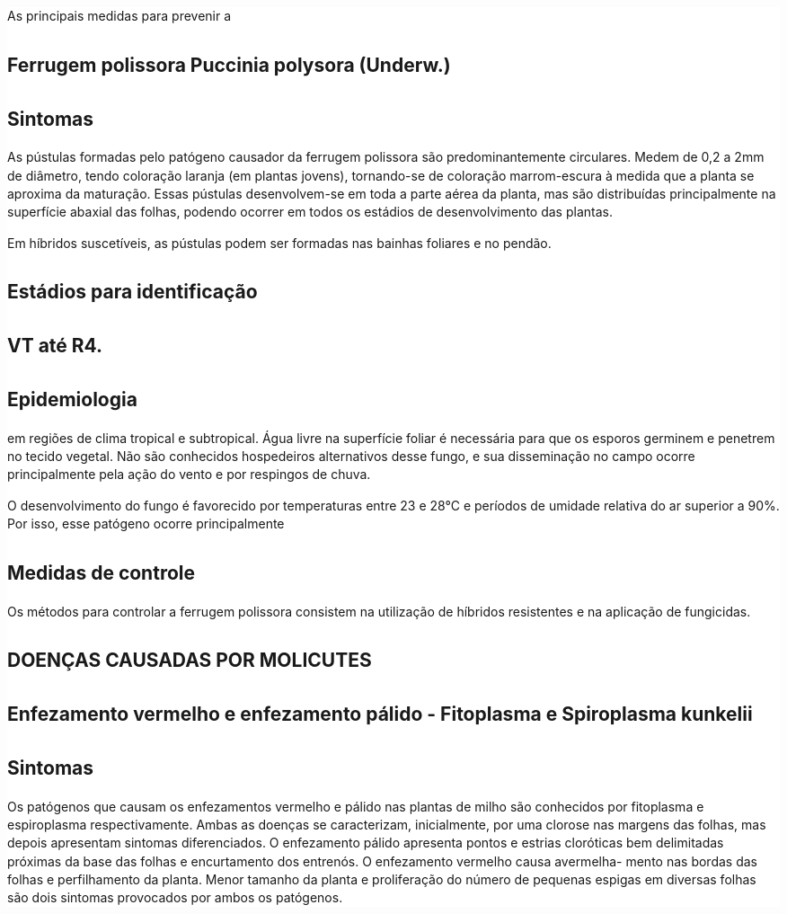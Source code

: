 As  principais  medidas  para  prevenir  a



## Ferrugem polissora Puccinia polysora (Underw.)

## Sintomas

As  pústulas  formadas  pelo  patógeno causador  da  ferrugem  polissora  são predominantemente  circulares.  Medem  de  0,2  a 2mm  de  diâmetro,  tendo  coloração  laranja (em plantas jovens), tornando-se de coloração marrom-escura à medida que a planta se aproxima da maturação. Essas pústulas desenvolvem-se em toda a parte aérea da planta, mas são distribuídas principalmente na superfície abaxial das folhas, podendo ocorrer em todos os estádios de desenvolvimento das plantas.

Em  híbridos  suscetíveis,  as  pústulas  podem ser formadas nas bainhas foliares e no pendão.

## Estádios para identificação

## VT até R4.

## Epidemiologia

em  regiões  de  clima  tropical  e  subtropical. Água livre na superfície foliar é necessária para que os esporos germinem e penetrem no tecido vegetal. Não são conhecidos hospedeiros alternativos desse fungo, e sua disseminação no campo ocorre principalmente pela ação do vento e por respingos de chuva.

O desenvolvimento do fungo é favorecido por temperaturas entre 23 e 28°C e períodos de umidade relativa do ar superior a 90%. Por isso, esse patógeno ocorre principalmente

## Medidas de controle

Os  métodos para controlar  a  ferrugem polissora consistem na utilização de híbridos resistentes e na aplicação de fungicidas.



## DOENÇAS CAUSADAS POR MOLICUTES

## Enfezamento vermelho e enfezamento pálido - Fitoplasma e Spiroplasma kunkelii

## Sintomas

Os  patógenos  que  causam  os  enfezamentos  vermelho  e  pálido  nas  plantas  de milho são conhecidos por fitoplasma e espiroplasma respectivamente. Ambas as doenças  se  caracterizam,  inicialmente,  por  uma clorose nas margens das folhas, mas depois apresentam sintomas diferenciados. O enfezamento  pálido  apresenta  pontos  e  estrias cloróticas bem delimitadas próximas da base das  folhas  e  encurtamento  dos  entrenós.  O enfezamento vermelho causa avermelha- mento nas bordas das folhas e perfilhamento da planta. Menor tamanho da planta e proliferação do número de pequenas espigas em diversas folhas são dois sintomas provocados por ambos os patógenos.
